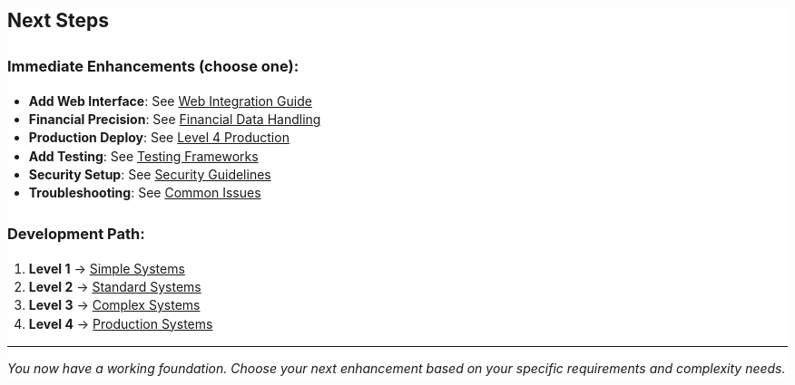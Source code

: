 ## Next Steps

### Immediate Enhancements (choose one):
- **Add Web Interface**: See [Web Integration Guide](03_interfaces/web_integration.md)
- **Financial Precision**: See [Financial Data Handling](04_specialized/financial_precision.md)  
- **Production Deploy**: See [Level 4 Production](05_implementation_levels/level_4_production.md)
- **Add Testing**: See [Testing Frameworks](04_specialized/testing_frameworks.md)
- **Security Setup**: See [Security Guidelines](06_reference/security_guidelines.md)
- **Troubleshooting**: See [Common Issues](06_reference/troubleshooting.md)

### Development Path:
1. **Level 1** → [Simple Systems](05_implementation_levels/level_1_simple.md)
2. **Level 2** → [Standard Systems](05_implementation_levels/level_2_standard.md)  
3. **Level 3** → [Complex Systems](05_implementation_levels/level_3_complex.md)
4. **Level 4** → [Production Systems](05_implementation_levels/level_4_production.md)

---

*You now have a working foundation. Choose your next enhancement based on your specific requirements and complexity needs.*